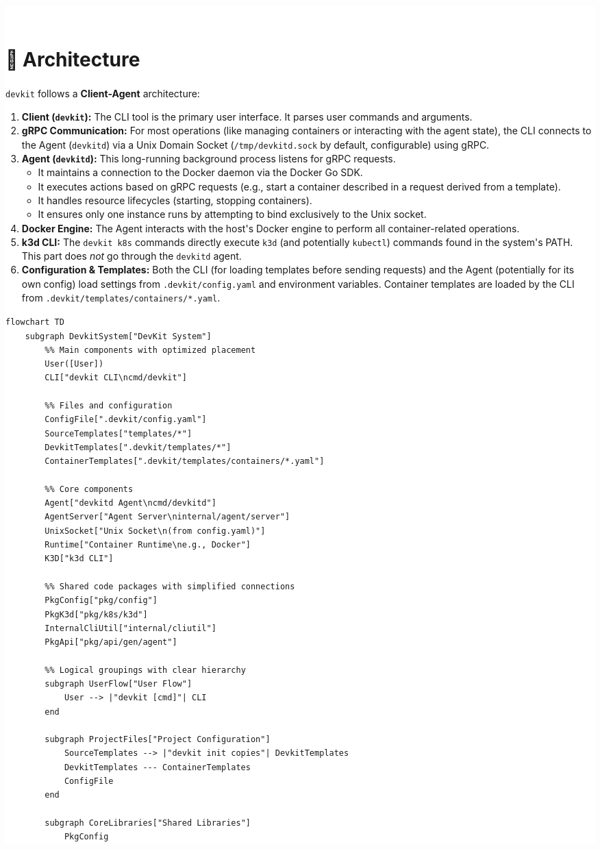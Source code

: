 <br/>

# 📐 Architecture

`devkit` follows a **Client-Agent** architecture:

1.  **Client (`devkit`):** The CLI tool is the primary user interface. It parses user commands and arguments.
2.  **gRPC Communication:** For most operations (like managing containers or interacting with the agent state), the CLI connects to the Agent (`devkitd`) via a Unix Domain Socket (`/tmp/devkitd.sock` by default, configurable) using gRPC.
3.  **Agent (`devkitd`):** This long-running background process listens for gRPC requests.
    *   It maintains a connection to the Docker daemon via the Docker Go SDK.
    *   It executes actions based on gRPC requests (e.g., start a container described in a request derived from a template).
    *   It handles resource lifecycles (starting, stopping containers).
    *   It ensures only one instance runs by attempting to bind exclusively to the Unix socket.
4.  **Docker Engine:** The Agent interacts with the host's Docker engine to perform all container-related operations.
5.  **k3d CLI:** The `devkit k8s` commands directly execute `k3d` (and potentially `kubectl`) commands found in the system's PATH. This part does *not* go through the `devkitd` agent.
6.  **Configuration & Templates:** Both the CLI (for loading templates before sending requests) and the Agent (potentially for its own config) load settings from `.devkit/config.yaml` and environment variables. Container templates are loaded by the CLI from `.devkit/templates/containers/*.yaml`.

```mermaid
flowchart TD
    subgraph DevkitSystem["DevKit System"]
        %% Main components with optimized placement
        User([User])
        CLI["devkit CLI\ncmd/devkit"]

        %% Files and configuration
        ConfigFile[".devkit/config.yaml"]
        SourceTemplates["templates/*"]
        DevkitTemplates[".devkit/templates/*"]
        ContainerTemplates[".devkit/templates/containers/*.yaml"]

        %% Core components
        Agent["devkitd Agent\ncmd/devkitd"]
        AgentServer["Agent Server\ninternal/agent/server"]
        UnixSocket["Unix Socket\n(from config.yaml)"]
        Runtime["Container Runtime\ne.g., Docker"]
        K3D["k3d CLI"]

        %% Shared code packages with simplified connections
        PkgConfig["pkg/config"]
        PkgK3d["pkg/k8s/k3d"]
        InternalCliUtil["internal/cliutil"]
        PkgApi["pkg/api/gen/agent"]

        %% Logical groupings with clear hierarchy
        subgraph UserFlow["User Flow"]
            User --> |"devkit [cmd]"| CLI
        end

        subgraph ProjectFiles["Project Configuration"]
            SourceTemplates --> |"devkit init copies"| DevkitTemplates
            DevkitTemplates --- ContainerTemplates
            ConfigFile
        end

        subgraph CoreLibraries["Shared Libraries"]
            PkgConfig
```